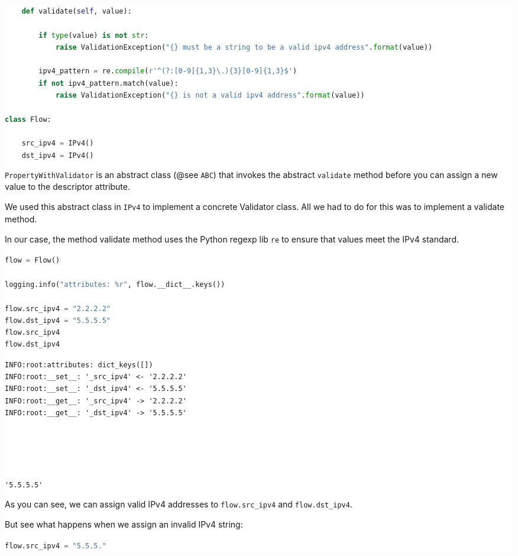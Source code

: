 ```python
    def validate(self, value):
        
        if type(value) is not str:
            raise ValidationException("{} must be a string to be a valid ipv4 address".format(value))
        
        ipv4_pattern = re.compile(r'^(?:[0-9]{1,3}\.){3}[0-9]{1,3}$')
        if not ipv4_pattern.match(value):
            raise ValidationException("{} is not a valid ipv4 address".format(value))
    
class Flow:

    src_ipv4 = IPv4()
    dst_ipv4 = IPv4()
```

`PropertyWithValidator` is an abstract class (@see `ABC`) that invokes the abstract `validate` method before you can assign a new value to the descriptor attribute.

We used this abstract class in `IPv4` to implement a concrete Validator class. 
All we had to do for this was to implement a validate method. 

In our case, the method validate method uses the Python regexp lib `re` to ensure that values meet the IPv4 standard.


```python
flow = Flow()

logging.info("attributes: %r", flow.__dict__.keys())

flow.src_ipv4 = "2.2.2.2"
flow.dst_ipv4 = "5.5.5.5"
flow.src_ipv4
flow.dst_ipv4
```

    INFO:root:attributes: dict_keys([])
    INFO:root:__set__: '_src_ipv4' <- '2.2.2.2'
    INFO:root:__set__: '_dst_ipv4' <- '5.5.5.5'
    INFO:root:__get__: '_src_ipv4' -> '2.2.2.2'
    INFO:root:__get__: '_dst_ipv4' -> '5.5.5.5'





    '5.5.5.5'



As you can see, we can assign valid IPv4 addresses to `flow.src_ipv4` and `flow.dst_ipv4`.

But see what happens when we assign an invalid IPv4 string:


```python
flow.src_ipv4 = "5.5.5."
```
